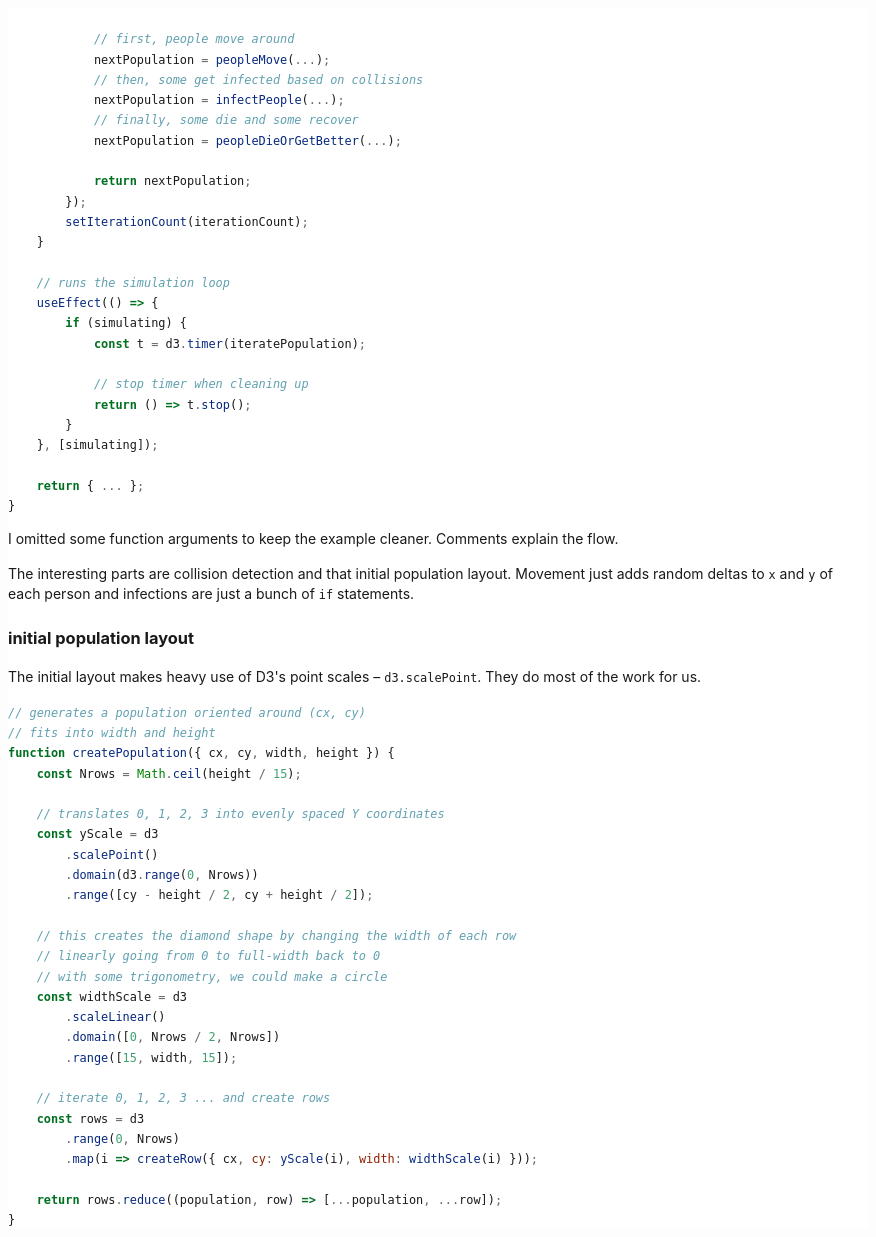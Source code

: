 ```javascript

            // first, people move around
            nextPopulation = peopleMove(...);
            // then, some get infected based on collisions
            nextPopulation = infectPeople(...);
            // finally, some die and some recover
            nextPopulation = peopleDieOrGetBetter(...);

            return nextPopulation;
        });
        setIterationCount(iterationCount);
    }

    // runs the simulation loop
    useEffect(() => {
        if (simulating) {
            const t = d3.timer(iteratePopulation);

            // stop timer when cleaning up
            return () => t.stop();
        }
    }, [simulating]);

    return { ... };
}
```

I omitted some function arguments to keep the example cleaner. Comments explain the flow.

The interesting parts are collision detection and that initial population layout. Movement just adds random deltas to `x` and `y` of each person and infections are just a bunch of `if` statements.

### initial population layout

The initial layout makes heavy use of D3's point scales – `d3.scalePoint`. They do most of the work for us.

```javascript
// generates a population oriented around (cx, cy)
// fits into width and height
function createPopulation({ cx, cy, width, height }) {
    const Nrows = Math.ceil(height / 15);

    // translates 0, 1, 2, 3 into evenly spaced Y coordinates
    const yScale = d3
        .scalePoint()
        .domain(d3.range(0, Nrows))
        .range([cy - height / 2, cy + height / 2]);

    // this creates the diamond shape by changing the width of each row
    // linearly going from 0 to full-width back to 0
    // with some trigonometry, we could make a circle
    const widthScale = d3
        .scaleLinear()
        .domain([0, Nrows / 2, Nrows])
        .range([15, width, 15]);

    // iterate 0, 1, 2, 3 ... and create rows
    const rows = d3
        .range(0, Nrows)
        .map(i => createRow({ cx, cy: yScale(i), width: widthScale(i) }));

    return rows.reduce((population, row) => [...population, ...row]);
}
```